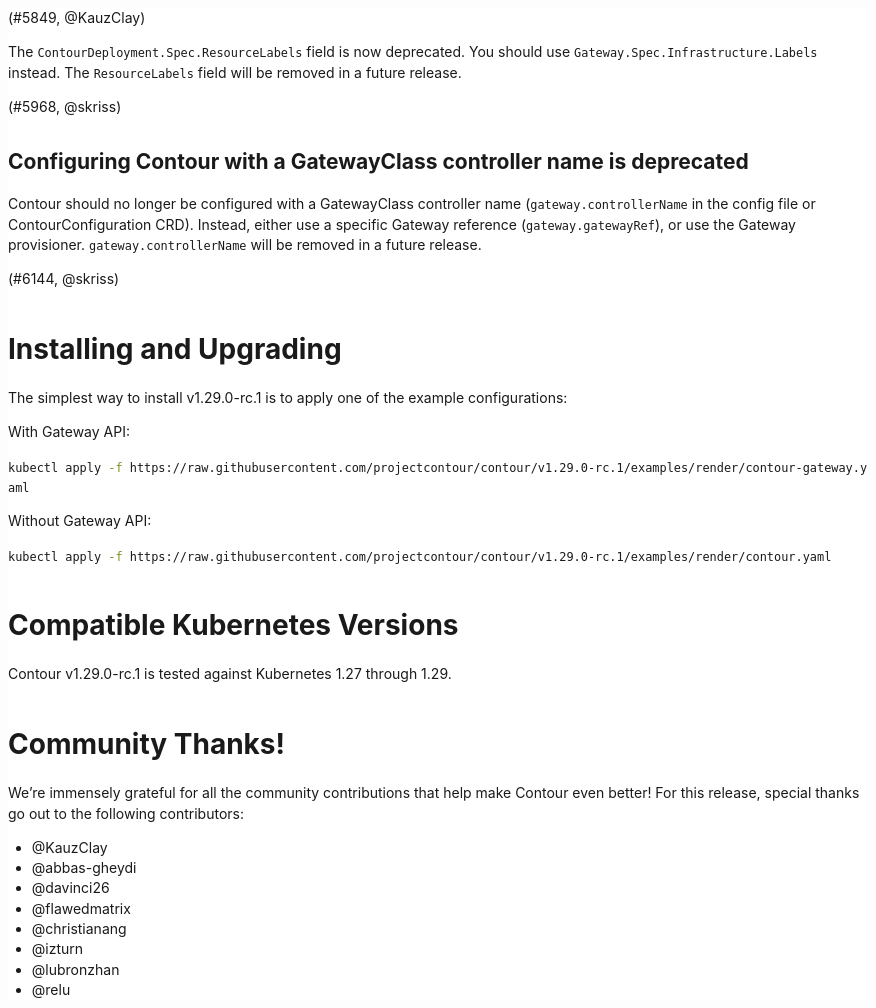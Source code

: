 (#5849, @KauzClay)

The `ContourDeployment.Spec.ResourceLabels` field is now deprecated. You should use `Gateway.Spec.Infrastructure.Labels` instead. The `ResourceLabels` field will be removed in a future release.

(#5968, @skriss)

## Configuring Contour with a GatewayClass controller name is deprecated

Contour should no longer be configured with a GatewayClass controller name (`gateway.controllerName` in the config file or ContourConfiguration CRD).
Instead, either use a specific Gateway reference (`gateway.gatewayRef`), or use the Gateway provisioner.
`gateway.controllerName` will be removed in a future release.

(#6144, @skriss)


# Installing and Upgrading

The simplest way to install v1.29.0-rc.1 is to apply one of the example configurations:

With Gateway API:
```bash
kubectl apply -f https://raw.githubusercontent.com/projectcontour/contour/v1.29.0-rc.1/examples/render/contour-gateway.yaml
```

Without Gateway API:
```bash
kubectl apply -f https://raw.githubusercontent.com/projectcontour/contour/v1.29.0-rc.1/examples/render/contour.yaml
```


# Compatible Kubernetes Versions

Contour v1.29.0-rc.1 is tested against Kubernetes 1.27 through 1.29.

# Community Thanks!
We’re immensely grateful for all the community contributions that help make Contour even better! For this release, special thanks go out to the following contributors:

- @KauzClay
- @abbas-gheydi
- @davinci26
- @flawedmatrix
- @christianang
- @izturn
- @lubronzhan
- @relu
